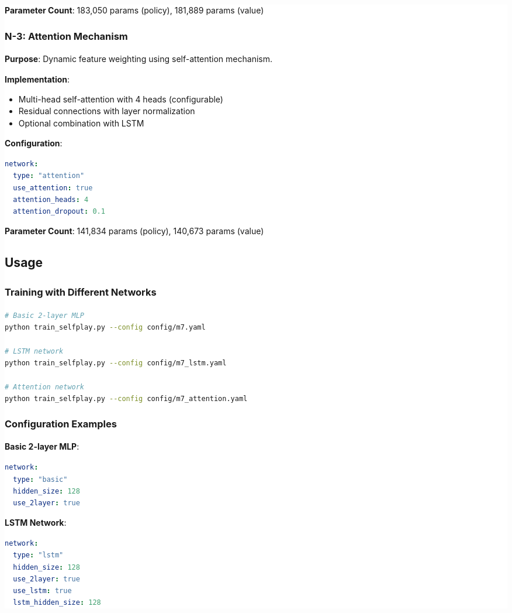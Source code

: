 **Parameter Count**: 183,050 params (policy), 181,889 params (value)

### N-3: Attention Mechanism

**Purpose**: Dynamic feature weighting using self-attention mechanism.

**Implementation**:
- Multi-head self-attention with 4 heads (configurable)
- Residual connections with layer normalization
- Optional combination with LSTM

**Configuration**:
```yaml
network:
  type: "attention"
  use_attention: true
  attention_heads: 4
  attention_dropout: 0.1
```

**Parameter Count**: 141,834 params (policy), 140,673 params (value)

## Usage

### Training with Different Networks

```bash
# Basic 2-layer MLP
python train_selfplay.py --config config/m7.yaml

# LSTM network
python train_selfplay.py --config config/m7_lstm.yaml

# Attention network
python train_selfplay.py --config config/m7_attention.yaml
```

### Configuration Examples

**Basic 2-layer MLP**:
```yaml
network:
  type: "basic"
  hidden_size: 128
  use_2layer: true
```

**LSTM Network**:
```yaml
network:
  type: "lstm"
  hidden_size: 128
  use_2layer: true
  use_lstm: true
  lstm_hidden_size: 128
```
